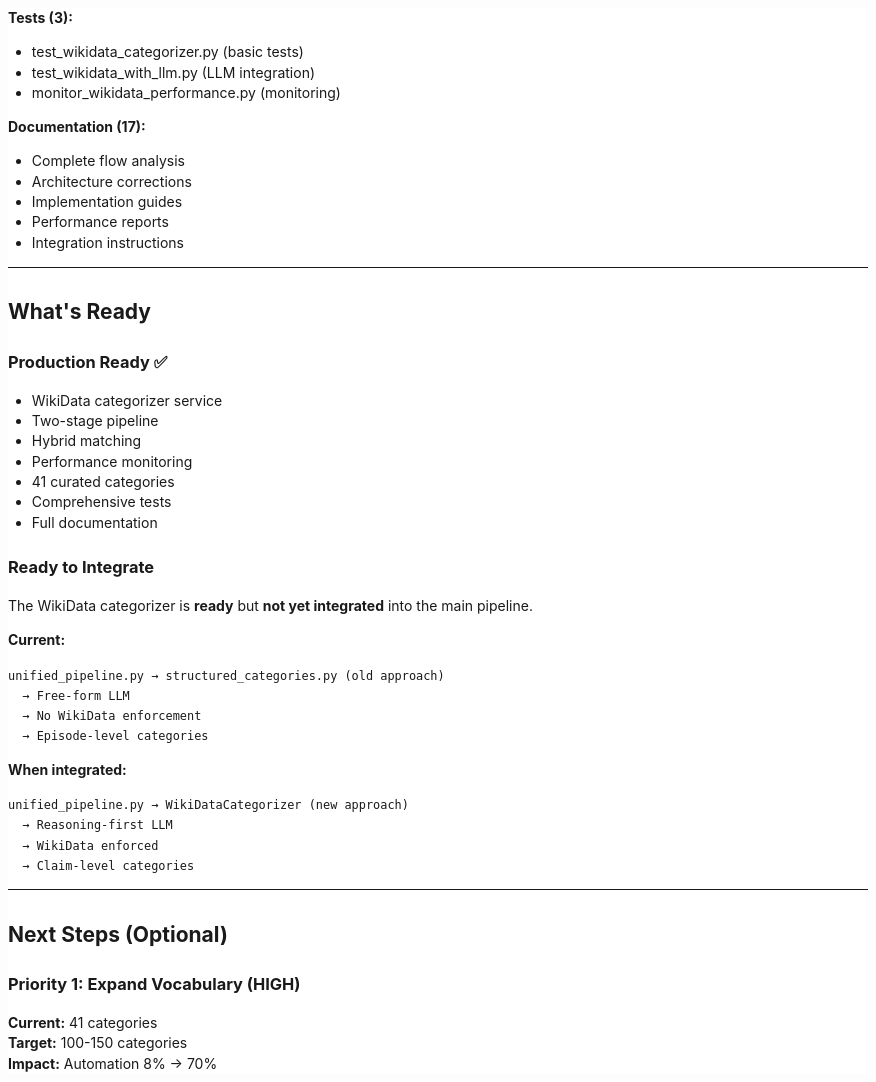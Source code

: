 **Tests (3):**
- test_wikidata_categorizer.py (basic tests)
- test_wikidata_with_llm.py (LLM integration)
- monitor_wikidata_performance.py (monitoring)

**Documentation (17):**
- Complete flow analysis
- Architecture corrections
- Implementation guides
- Performance reports
- Integration instructions

---

## What's Ready

### Production Ready ✅

- WikiData categorizer service
- Two-stage pipeline
- Hybrid matching
- Performance monitoring
- 41 curated categories
- Comprehensive tests
- Full documentation

### Ready to Integrate

The WikiData categorizer is **ready** but **not yet integrated** into the main pipeline.

**Current:**
```
unified_pipeline.py → structured_categories.py (old approach)
  → Free-form LLM
  → No WikiData enforcement
  → Episode-level categories
```

**When integrated:**
```
unified_pipeline.py → WikiDataCategorizer (new approach)
  → Reasoning-first LLM
  → WikiData enforced
  → Claim-level categories
```

---

## Next Steps (Optional)

### Priority 1: Expand Vocabulary (HIGH)

**Current:** 41 categories  
**Target:** 100-150 categories  
**Impact:** Automation 8% → 70%
